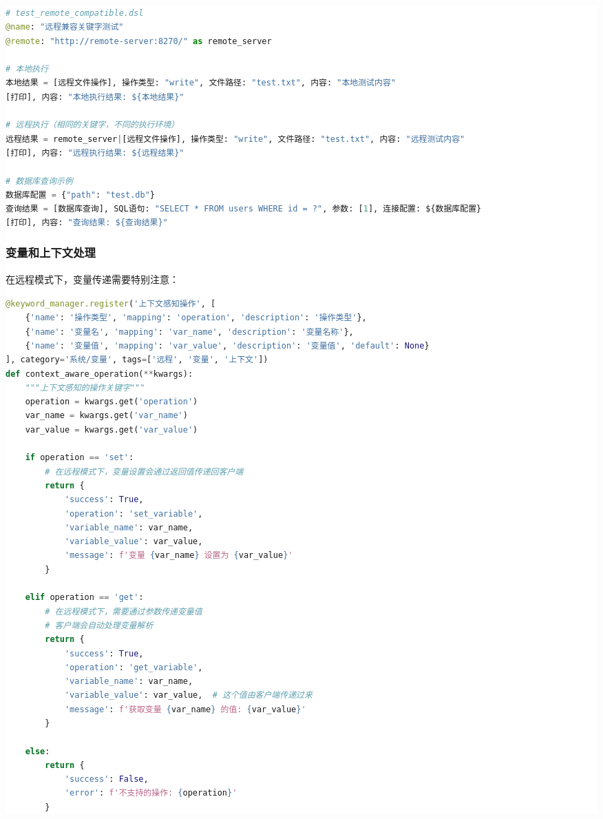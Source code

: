 ```python
# test_remote_compatible.dsl
@name: "远程兼容关键字测试"
@remote: "http://remote-server:8270/" as remote_server

# 本地执行
本地结果 = [远程文件操作], 操作类型: "write", 文件路径: "test.txt", 内容: "本地测试内容"
[打印], 内容: "本地执行结果: ${本地结果}"

# 远程执行（相同的关键字，不同的执行环境）
远程结果 = remote_server|[远程文件操作], 操作类型: "write", 文件路径: "test.txt", 内容: "远程测试内容"
[打印], 内容: "远程执行结果: ${远程结果}"

# 数据库查询示例
数据库配置 = {"path": "test.db"}
查询结果 = [数据库查询], SQL语句: "SELECT * FROM users WHERE id = ?", 参数: [1], 连接配置: ${数据库配置}
[打印], 内容: "查询结果: ${查询结果}"
```

### 变量和上下文处理

在远程模式下，变量传递需要特别注意：

```python
@keyword_manager.register('上下文感知操作', [
    {'name': '操作类型', 'mapping': 'operation', 'description': '操作类型'},
    {'name': '变量名', 'mapping': 'var_name', 'description': '变量名称'},
    {'name': '变量值', 'mapping': 'var_value', 'description': '变量值', 'default': None}
], category='系统/变量', tags=['远程', '变量', '上下文'])
def context_aware_operation(**kwargs):
    """上下文感知的操作关键字"""
    operation = kwargs.get('operation')
    var_name = kwargs.get('var_name')
    var_value = kwargs.get('var_value')

    if operation == 'set':
        # 在远程模式下，变量设置会通过返回值传递回客户端
        return {
            'success': True,
            'operation': 'set_variable',
            'variable_name': var_name,
            'variable_value': var_value,
            'message': f'变量 {var_name} 设置为 {var_value}'
        }

    elif operation == 'get':
        # 在远程模式下，需要通过参数传递变量值
        # 客户端会自动处理变量解析
        return {
            'success': True,
            'operation': 'get_variable',
            'variable_name': var_name,
            'variable_value': var_value,  # 这个值由客户端传递过来
            'message': f'获取变量 {var_name} 的值: {var_value}'
        }

    else:
        return {
            'success': False,
            'error': f'不支持的操作: {operation}'
        }
```
